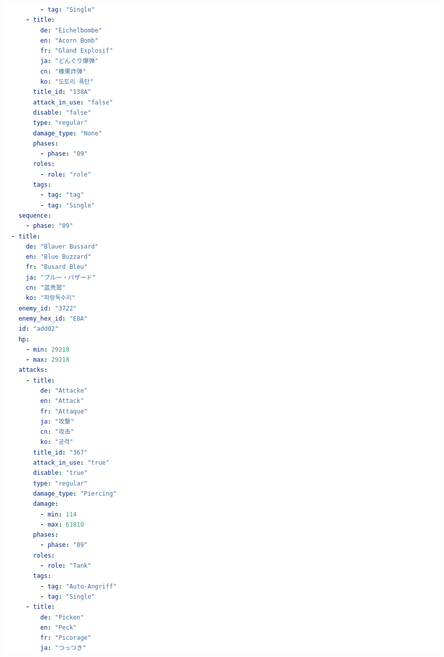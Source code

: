 ```yaml
          - tag: "Single"
      - title:
          de: "Eichelbombe"
          en: "Acorn Bomb"
          fr: "Gland Explosif"
          ja: "どんぐり爆弾"
          cn: "橡果炸弹"
          ko: "도토리 폭탄"
        title_id: "138A"
        attack_in_use: "false"
        disable: "false"
        type: "regular"
        damage_type: "None"
        phases:
          - phase: "09"
        roles:
          - role: "role"
        tags:
          - tag: "tag"
          - tag: "Single"
    sequence:
      - phase: "09"
  - title:
      de: "Blauer Bussard"
      en: "Blue Buzzard"
      fr: "Busard Bleu"
      ja: "ブルー・バザード"
      cn: "蓝秃鹫"
      ko: "파랑독수리"
    enemy_id: "3722"
    enemy_hex_id: "E8A"
    id: "add02"
    hp:
      - min: 29218
      - max: 29218
    attacks:
      - title:
          de: "Attacke"
          en: "Attack"
          fr: "Attaque"
          ja: "攻撃"
          cn: "攻击"
          ko: "공격"
        title_id: "367"
        attack_in_use: "true"
        disable: "true"
        type: "regular"
        damage_type: "Piercing"
        damage:
          - min: 114
          - max: 61810
        phases:
          - phase: "09"
        roles:
          - role: "Tank"
        tags:
          - tag: "Auto-Angriff"
          - tag: "Single"
      - title:
          de: "Picken"
          en: "Peck"
          fr: "Picorage"
          ja: "つっつき"
```